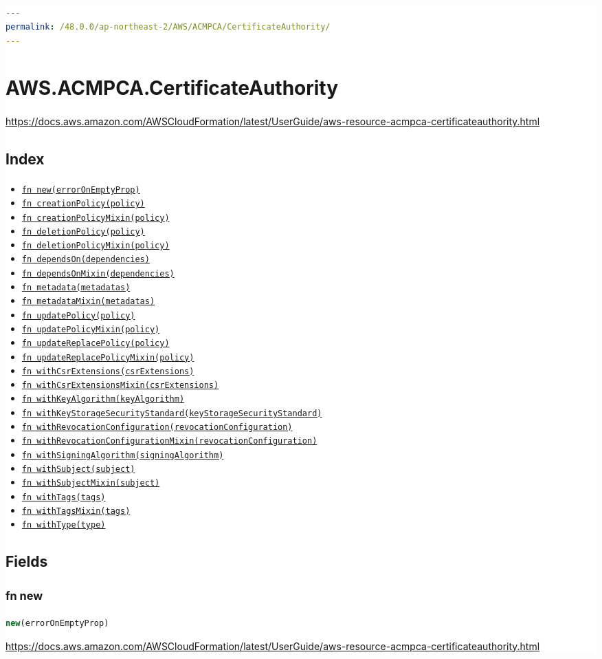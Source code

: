 ```yaml
---
permalink: /48.0.0/ap-northeast-2/AWS/ACMPCA/CertificateAuthority/
---
```


# AWS.ACMPCA.CertificateAuthority

https://docs.aws.amazon.com/AWSCloudFormation/latest/UserGuide/aws-resource-acmpca-certificateauthority.html

## Index

* [`fn new(errorOnEmptyProp)`](#fn-new)
* [`fn creationPolicy(policy)`](#fn-creationpolicy)
* [`fn creationPolicyMixin(policy)`](#fn-creationpolicymixin)
* [`fn deletionPolicy(policy)`](#fn-deletionpolicy)
* [`fn deletionPolicyMixin(policy)`](#fn-deletionpolicymixin)
* [`fn dependsOn(dependencies)`](#fn-dependson)
* [`fn dependsOnMixin(dependencies)`](#fn-dependsonmixin)
* [`fn metadata(metadatas)`](#fn-metadata)
* [`fn metadataMixin(metadatas)`](#fn-metadatamixin)
* [`fn updatePolicy(policy)`](#fn-updatepolicy)
* [`fn updatePolicyMixin(policy)`](#fn-updatepolicymixin)
* [`fn updateReplacePolicy(policy)`](#fn-updatereplacepolicy)
* [`fn updateReplacePolicyMixin(policy)`](#fn-updatereplacepolicymixin)
* [`fn withCsrExtensions(csrExtensions)`](#fn-withcsrextensions)
* [`fn withCsrExtensionsMixin(csrExtensions)`](#fn-withcsrextensionsmixin)
* [`fn withKeyAlgorithm(keyAlgorithm)`](#fn-withkeyalgorithm)
* [`fn withKeyStorageSecurityStandard(keyStorageSecurityStandard)`](#fn-withkeystoragesecuritystandard)
* [`fn withRevocationConfiguration(revocationConfiguration)`](#fn-withrevocationconfiguration)
* [`fn withRevocationConfigurationMixin(revocationConfiguration)`](#fn-withrevocationconfigurationmixin)
* [`fn withSigningAlgorithm(signingAlgorithm)`](#fn-withsigningalgorithm)
* [`fn withSubject(subject)`](#fn-withsubject)
* [`fn withSubjectMixin(subject)`](#fn-withsubjectmixin)
* [`fn withTags(tags)`](#fn-withtags)
* [`fn withTagsMixin(tags)`](#fn-withtagsmixin)
* [`fn withType(type)`](#fn-withtype)

## Fields

### fn new

```ts
new(errorOnEmptyProp)
```

https://docs.aws.amazon.com/AWSCloudFormation/latest/UserGuide/aws-resource-acmpca-certificateauthority.html
